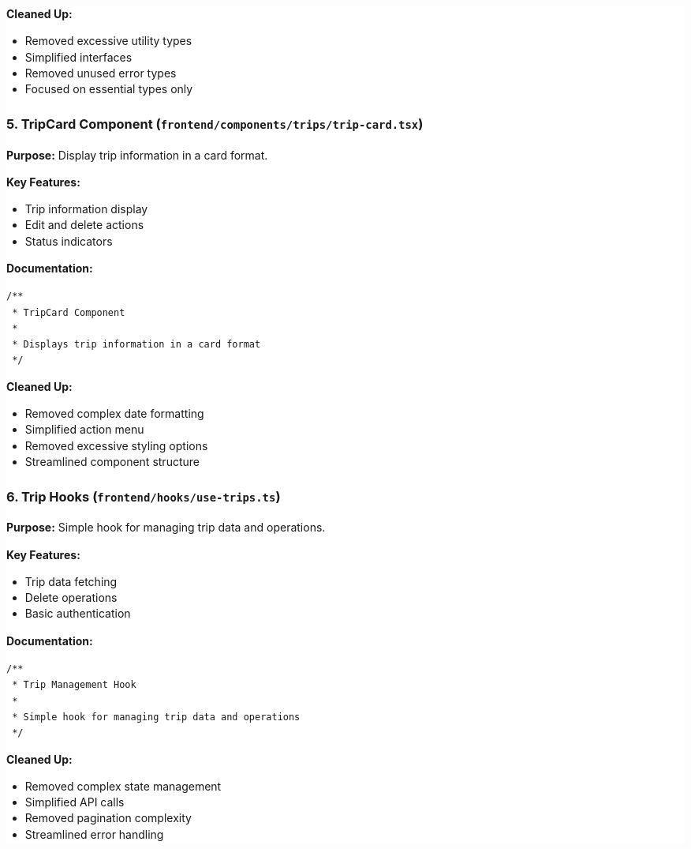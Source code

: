 **Cleaned Up:**
- Removed excessive utility types
- Simplified interfaces
- Removed unused error types
- Focused on essential types only

### **5. TripCard Component (`frontend/components/trips/trip-card.tsx`)**

**Purpose:** Display trip information in a card format.

**Key Features:**
- Trip information display
- Edit and delete actions
- Status indicators

**Documentation:**
```tsx
/**
 * TripCard Component
 * 
 * Displays trip information in a card format
 */
```

**Cleaned Up:**
- Removed complex date formatting
- Simplified action menu
- Removed excessive styling options
- Streamlined component structure

### **6. Trip Hooks (`frontend/hooks/use-trips.ts`)**

**Purpose:** Simple hook for managing trip data and operations.

**Key Features:**
- Trip data fetching
- Delete operations
- Basic authentication

**Documentation:**
```tsx
/**
 * Trip Management Hook
 * 
 * Simple hook for managing trip data and operations
 */
```

**Cleaned Up:**
- Removed complex state management
- Simplified API calls
- Removed pagination complexity
- Streamlined error handling
